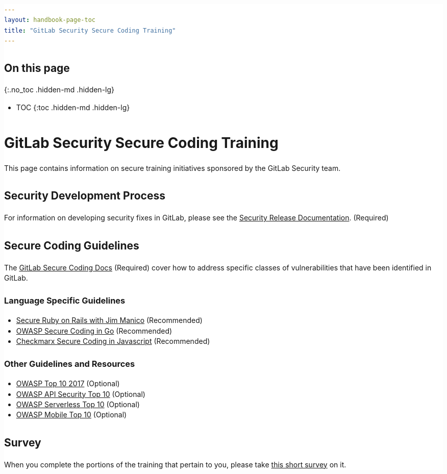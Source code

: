 ```yaml
---
layout: handbook-page-toc
title: "GitLab Security Secure Coding Training"
---
```


## On this page
{:.no_toc .hidden-md .hidden-lg}

- TOC
{:toc .hidden-md .hidden-lg}

# GitLab Security Secure Coding Training

This page contains information on secure training initiatives sponsored by the GitLab Security team.

## Security Development Process

For information on developing security fixes in GitLab, please see the 
[Security Release Documentation](https://gitlab.com/gitlab-org/release/docs/-/blob/master/general/security/developer.md). (Required)

## Secure Coding Guidelines

The [GitLab Secure Coding Docs](https://docs.gitlab.com/ee/development/README.html#processes) (Required) cover how to address specific 
classes of vulnerabilities that have been identified in GitLab.

### Language Specific Guidelines
- [Secure Ruby on Rails with Jim Manico](#secure-coding-trainging-with-jim-manico) (Recommended)
- [OWASP Secure Coding in Go](https://github.com/OWASP/Go-SCP/blob/master/dist/go-webapp-scp.pdf) (Recommended)
- [Checkmarx Secure Coding in Javascript](https://checkmarx.gitbooks.io/js-scp/) (Recommended) 

### Other Guidelines and Resources
- [OWASP Top 10 2017](https://owasp.org/www-project-top-ten/) (Optional)
- [OWASP API Security Top 10](https://apisecurity.io/encyclopedia/content/owasp/owasp-api-security-top-10.htm) (Optional)
- [OWASP Serverless Top 10](https://github.com/OWASP/Serverless-Top-10-Project/raw/master/OWASP-Top-10-Serverless-Interpretation-en.pdf) (Optional)
- [OWASP Mobile Top 10](https://owasp.org/www-project-mobile-top-10/) (Optional)

## Survey

When you complete the portions of the training that pertain to you, please take [this short survey](https://forms.gle/iQAe4sovtAhTVaoEA) on it.
